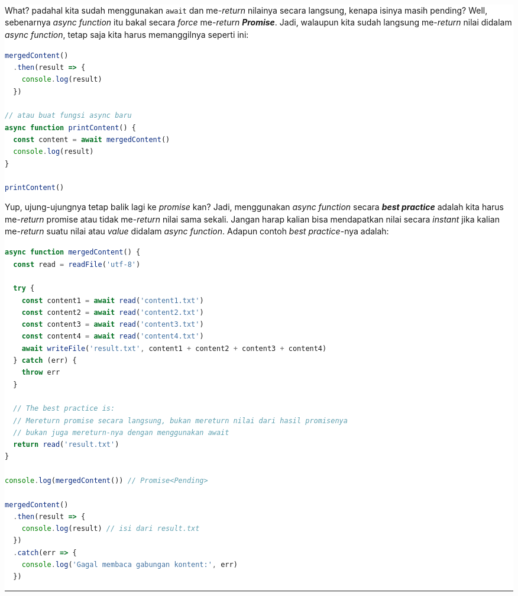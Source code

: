 What? padahal kita sudah menggunakan `await` dan me-*return* nilainya secara langsung, kenapa isinya masih pending? Well, sebenarnya *async function* itu bakal secara *force* me-*return* ***Promise***. Jadi, walaupun kita sudah langsung me-*return* nilai didalam *async function*, tetap saja kita harus memanggilnya seperti ini:

```js
mergedContent()
  .then(result => {
    console.log(result)
  })

// atau buat fungsi async baru
async function printContent() {
  const content = await mergedContent()
  console.log(result)
}

printContent()
```

Yup, ujung-ujungnya tetap balik lagi ke *promise* kan? Jadi, menggunakan *async function* secara ***best practice*** adalah kita harus me-*return* promise atau tidak me-*return* nilai sama sekali. Jangan harap kalian bisa mendapatkan nilai secara *instant* jika kalian me-*return* suatu nilai atau *value* didalam *async function*. Adapun contoh *best practice*-nya adalah:

```js
async function mergedContent() {
  const read = readFile('utf-8')

  try {
    const content1 = await read('content1.txt')
    const content2 = await read('content2.txt')
    const content3 = await read('content3.txt')
    const content4 = await read('content4.txt')
    await writeFile('result.txt', content1 + content2 + content3 + content4)
  } catch (err) {
    throw err
  }

  // The best practice is:
  // Mereturn promise secara langsung, bukan mereturn nilai dari hasil promisenya
  // bukan juga mereturn-nya dengan menggunakan await
  return read('result.txt')
}

console.log(mergedContent()) // Promise<Pending>

mergedContent()
  .then(result => {
    console.log(result) // isi dari result.txt
  })
  .catch(err => {
    console.log('Gagal membaca gabungan kontent:', err)
  })
```

---
